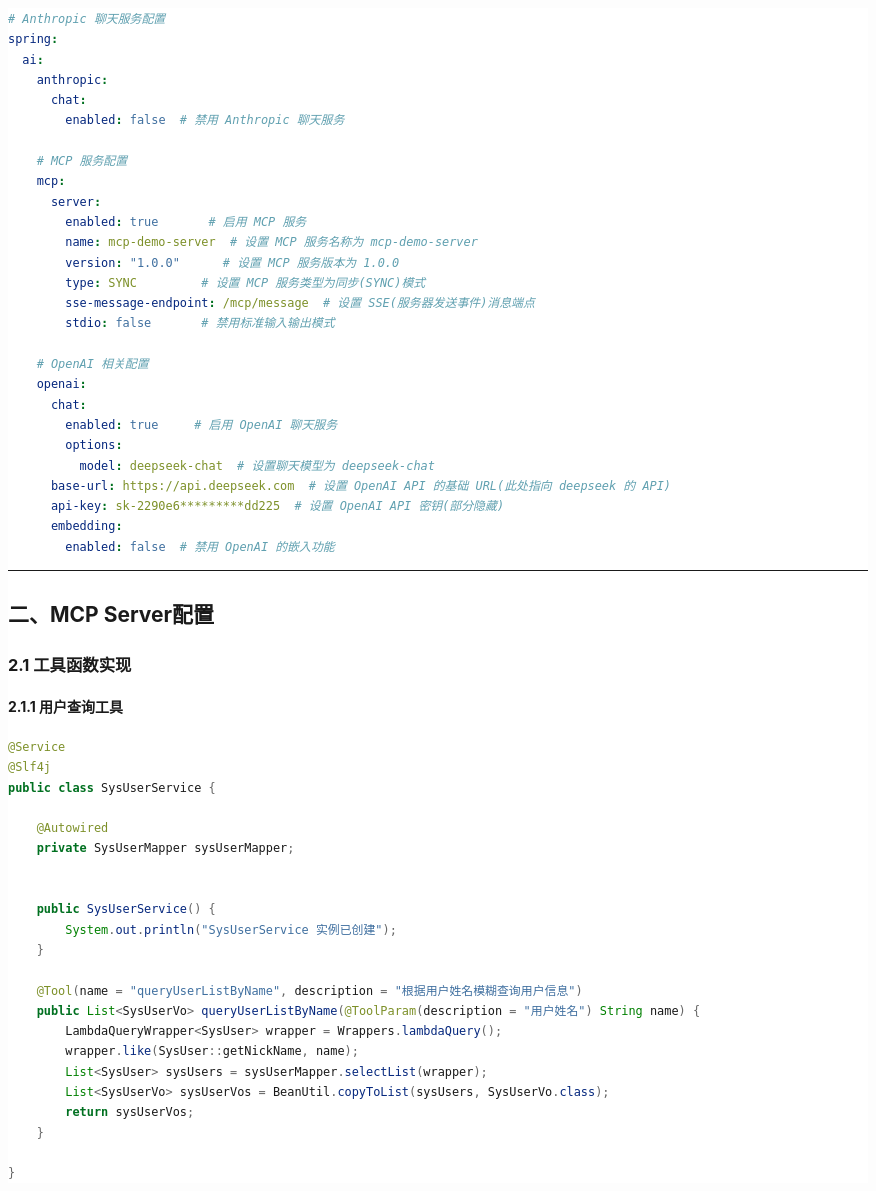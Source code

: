 ```yaml
# Anthropic 聊天服务配置
spring:
  ai:
    anthropic:
      chat:
        enabled: false  # 禁用 Anthropic 聊天服务

    # MCP 服务配置
    mcp:
      server:
        enabled: true       # 启用 MCP 服务
        name: mcp-demo-server  # 设置 MCP 服务名称为 mcp-demo-server
        version: "1.0.0"      # 设置 MCP 服务版本为 1.0.0
        type: SYNC         # 设置 MCP 服务类型为同步(SYNC)模式
        sse-message-endpoint: /mcp/message  # 设置 SSE(服务器发送事件)消息端点
        stdio: false       # 禁用标准输入输出模式

    # OpenAI 相关配置
    openai:
      chat:
        enabled: true     # 启用 OpenAI 聊天服务
        options:
          model: deepseek-chat  # 设置聊天模型为 deepseek-chat
      base-url: https://api.deepseek.com  # 设置 OpenAI API 的基础 URL(此处指向 deepseek 的 API)
      api-key: sk-2290e6*********dd225  # 设置 OpenAI API 密钥(部分隐藏)
      embedding:
        enabled: false  # 禁用 OpenAI 的嵌入功能

```

------

## 二、MCP Server配置

### 2.1 工具函数实现

#### 2.1.1 用户查询工具

```java
@Service
@Slf4j
public class SysUserService {

    @Autowired
    private SysUserMapper sysUserMapper;


    public SysUserService() {
        System.out.println("SysUserService 实例已创建");
    }

    @Tool(name = "queryUserListByName", description = "根据用户姓名模糊查询用户信息")
    public List<SysUserVo> queryUserListByName(@ToolParam(description = "用户姓名") String name) {
        LambdaQueryWrapper<SysUser> wrapper = Wrappers.lambdaQuery();
        wrapper.like(SysUser::getNickName, name);
        List<SysUser> sysUsers = sysUserMapper.selectList(wrapper);
        List<SysUserVo> sysUserVos = BeanUtil.copyToList(sysUsers, SysUserVo.class);
        return sysUserVos;
    }

}
```
